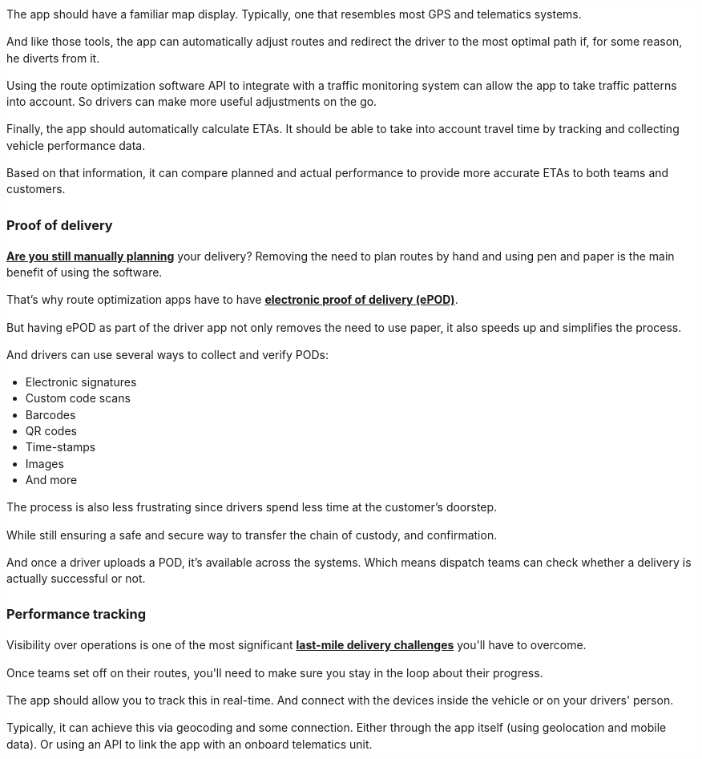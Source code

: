 The app should have a familiar map display. Typically, one that resembles most GPS and telematics systems.

And like those tools, the app can automatically adjust routes and redirect the driver to the most optimal path if, for some reason, he diverts from it.

Using the route optimization software API to integrate with a traffic monitoring system can allow the app to take traffic patterns into account. So drivers can make more useful adjustments on the go.

Finally, the app should automatically calculate ETAs. It should be able to take into account travel time by tracking and collecting vehicle performance data.

Based on that information, it can compare planned and actual performance to provide more accurate ETAs to both teams and customers.

### Proof of delivery

[**Are you still manually planning**](https://elogii.com/blog/are-you-still-planning-manually/) your delivery? Removing the need to plan routes by hand and using pen and paper is the main benefit of using the software.

That’s why route optimization apps have to have [**electronic proof of delivery (ePOD)**](https://elogii.com/blog/electronic-proof-of-delivery-epod-how-does-it-improve-logistics-operations/).

But having ePOD as part of the driver app not only removes the need to use paper, it also speeds up and simplifies the process.

And drivers can use several ways to collect and verify PODs:

* Electronic signatures
* Custom code scans
* Barcodes
* QR codes
* Time-stamps
* Images
* And more

The process is also less frustrating since drivers spend less time at the customer’s doorstep.

While still ensuring a safe and secure way to transfer the chain of custody, and confirmation.

And once a driver uploads a POD, it’s available across the systems. Which means dispatch teams can check whether a delivery is actually successful or not.

### Performance tracking

Visibility over operations is one of the most significant [**last-mile delivery challenges**](https://elogii.com/blog/last-mile-delivery-challenges/ "last-mile delivery challenges") you'll have to overcome.

Once teams set off on their routes, you'll need to make sure you stay in the loop about their progress.

The app should allow you to track this in real-time. And connect with the devices inside the vehicle or on your drivers' person.

Typically, it can achieve this via geocoding and some connection. Either through the app itself (using geolocation and mobile data). Or using an API to link the app with an onboard telematics unit.
